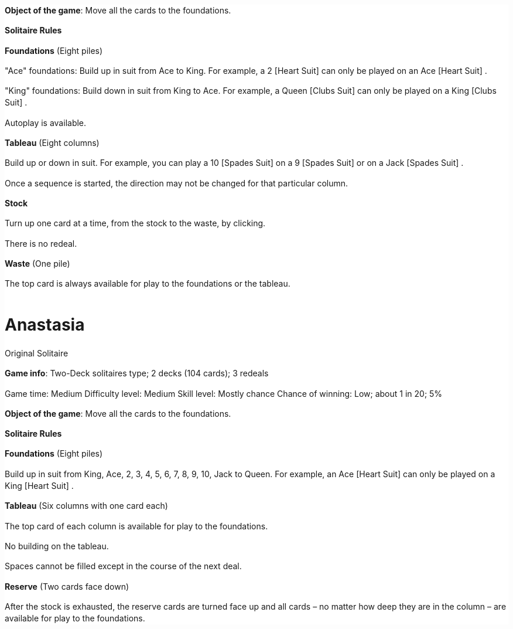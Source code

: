 **Object of the game**: Move all the cards to the foundations.

**Solitaire Rules**

**Foundations** (Eight piles)

"Ace" foundations: Build up in suit from Ace to King. For example, a 2 [Heart Suit] can only be played on an Ace [Heart Suit] .

"King" foundations: Build down in suit from King to Ace. For example, a Queen [Clubs Suit] can only be played on a King [Clubs Suit] .

Autoplay is available.

**Tableau** (Eight columns)

Build up or down in suit. For example, you can play a 10 [Spades Suit] on a 9 [Spades Suit] or on a Jack [Spades Suit] .

Once a sequence is started, the direction may not be changed for that particular column.

**Stock**

Turn up one card at a time, from the stock to the waste, by clicking.

There is no redeal.

**Waste** (One pile)

The top card is always available for play to the foundations or the tableau.

#  Anastasia

Original Solitaire

**Game info**: Two-Deck solitaires type; 2 decks (104 cards); 3 redeals

Game time: Medium
Difficulty level: Medium
Skill level: Mostly chance
Chance of winning: Low; about 1 in 20; 5%

**Object of the game**: Move all the cards to the foundations.

**Solitaire Rules**

**Foundations** (Eight piles)

Build up in suit from King, Ace, 2, 3, 4, 5, 6, 7, 8, 9, 10, Jack to Queen. For example, an Ace [Heart Suit] can only be played on a King [Heart Suit] .

**Tableau** (Six columns with one card each)

The top card of each column is available for play to the foundations.

No building on the tableau.

Spaces cannot be filled except in the course of the next deal.

**Reserve** (Two cards face down)

After the stock is exhausted, the reserve cards are turned face up and all cards – no matter how deep they are in the column – are available for play to the foundations.
